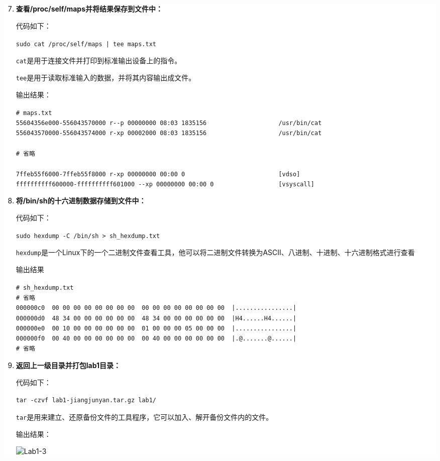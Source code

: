 7. **查看/proc/self/maps并将结果保存到文件中：**

   代码如下：

   ```
   sudo cat /proc/self/maps | tee maps.txt
   ```

   `cat`是用于连接文件并打印到标准输出设备上的指令。

   `tee`是用于读取标准输入的数据，并将其内容输出成文件。

   输出结果：

   ```
   # maps.txt
   55604356e000-556043570000 r--p 00000000 08:03 1835156                    /usr/bin/cat
   556043570000-556043574000 r-xp 00002000 08:03 1835156                    /usr/bin/cat
   
   # 省略
   
   7ffeb55f6000-7ffeb55f8000 r-xp 00000000 00:00 0                          [vdso]
   ffffffffff600000-ffffffffff601000 --xp 00000000 00:00 0                  [vsyscall]
   ```

8. **将/bin/sh的十六进制数据存储到文件中：**

   代码如下：

   ```
   sudo hexdump -C /bin/sh > sh_hexdump.txt
   ```

   `hexdump`是一个Linux下的一个二进制文件查看工具，他可以将二进制文件转换为ASCII、八进制、十进制、十六进制格式进行查看

   输出结果

   ```
   # sh_hexdump.txt
   # 省略
   000000c0  00 00 00 00 00 00 00 00  00 00 00 00 00 00 00 00  |................|
   000000d0  48 34 00 00 00 00 00 00  48 34 00 00 00 00 00 00  |H4......H4......|
   000000e0  00 10 00 00 00 00 00 00  01 00 00 00 05 00 00 00  |................|
   000000f0  00 40 00 00 00 00 00 00  00 40 00 00 00 00 00 00  |.@.......@......|
   # 省略
   ```

9. **返回上一级目录并打包lab1目录：**

   代码如下：

   ```
   tar -czvf lab1-jiangjunyan.tar.gz lab1/
   ```

   `tar`是用来建立、还原备份文件的工具程序，它可以加入、解开备份文件内的文件。

   输出结果：

   ![Lab1-3](https://github.com/jiuhao47/UCAS-ICS-Share/blob/main/Lab1/Pic/Lab1-3.png?raw=true)
